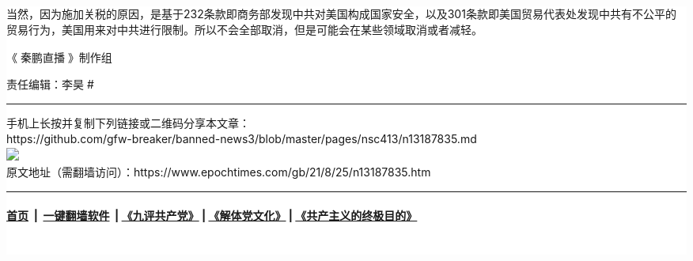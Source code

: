  当然，因为施加关税的原因，是基于232条款即商务部发现中共对美国构成国家安全，以及301条款即美国贸易代表处发现中共有不公平的贸易行为，美国用来对中共进行限制。所以不会全部取消，但是可能会在某些领域取消或者减轻。
</p>
<p>
 《
 <ok href="https://www.epochtimes.com/gb/tag/%E7%A7%A6%E9%B9%8F%E7%9B%B4%E6%92%AD.html">
  秦鹏直播
 </ok>
 》制作组
</p>
<p>
 责任编辑：李昊 #
</p>
</div>
<hr/>
手机上长按并复制下列链接或二维码分享本文章：<br/>
https://github.com/gfw-breaker/banned-news3/blob/master/pages/nsc413/n13187835.md <br/>
<a href='https://github.com/gfw-breaker/banned-news3/blob/master/pages/nsc413/n13187835.md'><img src='https://github.com/gfw-breaker/banned-news3/blob/master/pages/nsc413/n13187835.md.png'/></a> <br/>
原文地址（需翻墙访问）：https://www.epochtimes.com/gb/21/8/25/n13187835.htm


------------------------
#### [首页](https://github.com/gfw-breaker/banned-news3/blob/master/README.md) &nbsp;|&nbsp; [一键翻墙软件](https://github.com/gfw-breaker/nogfw/blob/master/README.md) &nbsp;| [《九评共产党》](https://github.com/gfw-breaker/9ping.md/blob/master/README.md#九评之一评共产党是什么) | [《解体党文化》](https://github.com/gfw-breaker/jtdwh.md/blob/master/README.md) | [《共产主义的终极目的》](https://github.com/gfw-breaker/gczydzjmd.md/blob/master/README.md)


<img src='http://gfw-breaker.win/banned-news3/pages/nsc413/n13187835.md' width='0px' height='0px'/>